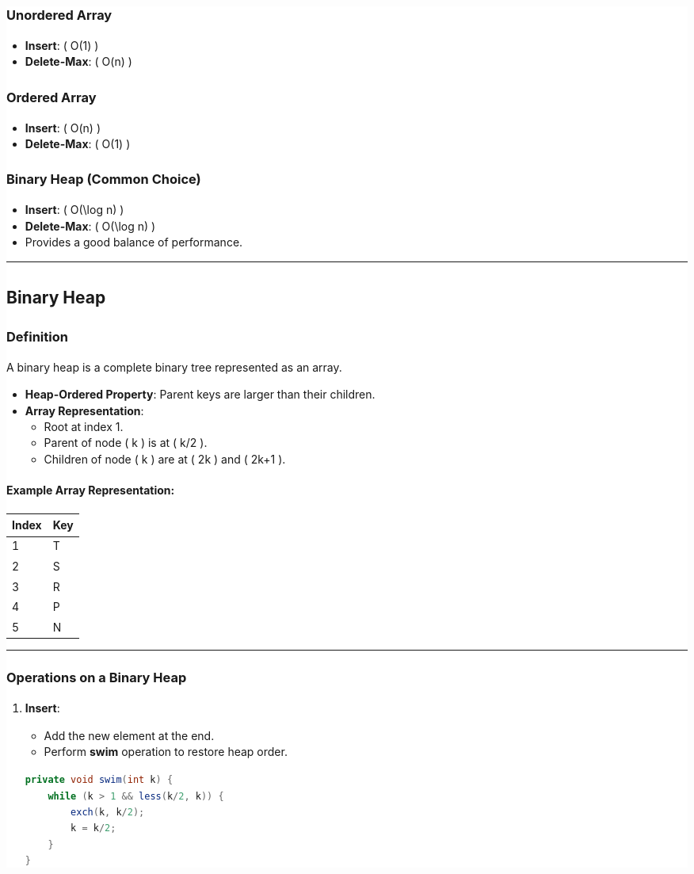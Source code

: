 ### Unordered Array
- **Insert**: \( O(1) \)
- **Delete-Max**: \( O(n) \)

### Ordered Array
- **Insert**: \( O(n) \)
- **Delete-Max**: \( O(1) \)

### Binary Heap (Common Choice)
- **Insert**: \( O(\log n) \)
- **Delete-Max**: \( O(\log n) \)
- Provides a good balance of performance.

---

## Binary Heap

### Definition
A binary heap is a complete binary tree represented as an array.

- **Heap-Ordered Property**: Parent keys are larger than their children.
- **Array Representation**:
  - Root at index 1.
  - Parent of node \( k \) is at \( k/2 \).
  - Children of node \( k \) are at \( 2k \) and \( 2k+1 \).

#### Example Array Representation:
| Index | Key  |
|-------|-------|
| 1     | T     |
| 2     | S     |
| 3     | R     |
| 4     | P     |
| 5     | N     |

---

### Operations on a Binary Heap

1. **Insert**:
   - Add the new element at the end.
   - Perform **swim** operation to restore heap order.

   ```java
   private void swim(int k) {
       while (k > 1 && less(k/2, k)) {
           exch(k, k/2);
           k = k/2;
       }
   }
   ```
